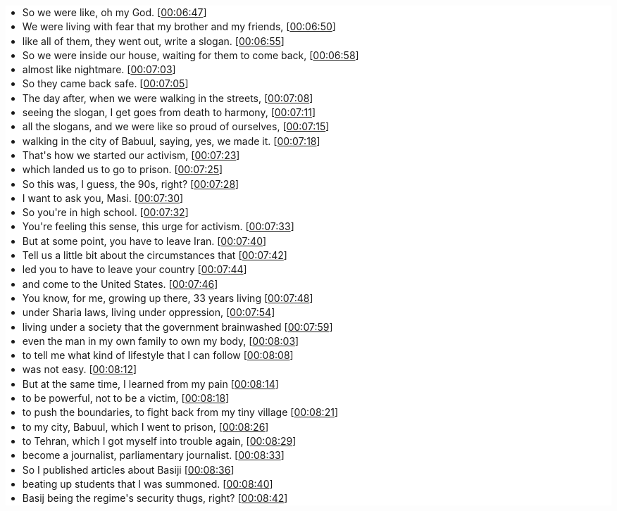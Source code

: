 *  So we were like, oh my God. [[00:06:47](https://www.youtube.com/watch?v=ltx9lkYyj3o&t=407.8s)]
*  We were living with fear that my brother and my friends, [[00:06:50](https://www.youtube.com/watch?v=ltx9lkYyj3o&t=410.88000000000005s)]
*  like all of them, they went out, write a slogan. [[00:06:55](https://www.youtube.com/watch?v=ltx9lkYyj3o&t=415.56s)]
*  So we were inside our house, waiting for them to come back, [[00:06:58](https://www.youtube.com/watch?v=ltx9lkYyj3o&t=418.36s)]
*  almost like nightmare. [[00:07:03](https://www.youtube.com/watch?v=ltx9lkYyj3o&t=423.56s)]
*  So they came back safe. [[00:07:05](https://www.youtube.com/watch?v=ltx9lkYyj3o&t=425.56s)]
*  The day after, when we were walking in the streets, [[00:07:08](https://www.youtube.com/watch?v=ltx9lkYyj3o&t=428.0s)]
*  seeing the slogan, I get goes from death to harmony, [[00:07:11](https://www.youtube.com/watch?v=ltx9lkYyj3o&t=431.68s)]
*  all the slogans, and we were like so proud of ourselves, [[00:07:15](https://www.youtube.com/watch?v=ltx9lkYyj3o&t=435.76s)]
*  walking in the city of Babuul, saying, yes, we made it. [[00:07:18](https://www.youtube.com/watch?v=ltx9lkYyj3o&t=438.64s)]
*  That's how we started our activism, [[00:07:23](https://www.youtube.com/watch?v=ltx9lkYyj3o&t=443.32s)]
*  which landed us to go to prison. [[00:07:25](https://www.youtube.com/watch?v=ltx9lkYyj3o&t=445.96000000000004s)]
*  So this was, I guess, the 90s, right? [[00:07:28](https://www.youtube.com/watch?v=ltx9lkYyj3o&t=448.12s)]
*  I want to ask you, Masi. [[00:07:30](https://www.youtube.com/watch?v=ltx9lkYyj3o&t=450.68s)]
*  So you're in high school. [[00:07:32](https://www.youtube.com/watch?v=ltx9lkYyj3o&t=452.12s)]
*  You're feeling this sense, this urge for activism. [[00:07:33](https://www.youtube.com/watch?v=ltx9lkYyj3o&t=453.12s)]
*  But at some point, you have to leave Iran. [[00:07:40](https://www.youtube.com/watch?v=ltx9lkYyj3o&t=460.92s)]
*  Tell us a little bit about the circumstances that [[00:07:42](https://www.youtube.com/watch?v=ltx9lkYyj3o&t=462.92s)]
*  led you to have to leave your country [[00:07:44](https://www.youtube.com/watch?v=ltx9lkYyj3o&t=464.84000000000003s)]
*  and come to the United States. [[00:07:46](https://www.youtube.com/watch?v=ltx9lkYyj3o&t=466.64s)]
*  You know, for me, growing up there, 33 years living [[00:07:48](https://www.youtube.com/watch?v=ltx9lkYyj3o&t=468.8s)]
*  under Sharia laws, living under oppression, [[00:07:54](https://www.youtube.com/watch?v=ltx9lkYyj3o&t=474.88s)]
*  living under a society that the government brainwashed [[00:07:59](https://www.youtube.com/watch?v=ltx9lkYyj3o&t=479.44s)]
*  even the man in my own family to own my body, [[00:08:03](https://www.youtube.com/watch?v=ltx9lkYyj3o&t=483.84s)]
*  to tell me what kind of lifestyle that I can follow [[00:08:08](https://www.youtube.com/watch?v=ltx9lkYyj3o&t=488.12s)]
*  was not easy. [[00:08:12](https://www.youtube.com/watch?v=ltx9lkYyj3o&t=492.71999999999997s)]
*  But at the same time, I learned from my pain [[00:08:14](https://www.youtube.com/watch?v=ltx9lkYyj3o&t=494.12s)]
*  to be powerful, not to be a victim, [[00:08:18](https://www.youtube.com/watch?v=ltx9lkYyj3o&t=498.15999999999997s)]
*  to push the boundaries, to fight back from my tiny village [[00:08:21](https://www.youtube.com/watch?v=ltx9lkYyj3o&t=501.6s)]
*  to my city, Babuul, which I went to prison, [[00:08:26](https://www.youtube.com/watch?v=ltx9lkYyj3o&t=506.08000000000004s)]
*  to Tehran, which I got myself into trouble again, [[00:08:29](https://www.youtube.com/watch?v=ltx9lkYyj3o&t=509.08000000000004s)]
*  become a journalist, parliamentary journalist. [[00:08:33](https://www.youtube.com/watch?v=ltx9lkYyj3o&t=513.2s)]
*  So I published articles about Basiji [[00:08:36](https://www.youtube.com/watch?v=ltx9lkYyj3o&t=516.2s)]
*  beating up students that I was summoned. [[00:08:40](https://www.youtube.com/watch?v=ltx9lkYyj3o&t=520.12s)]
*  Basij being the regime's security thugs, right? [[00:08:42](https://www.youtube.com/watch?v=ltx9lkYyj3o&t=522.5600000000001s)]